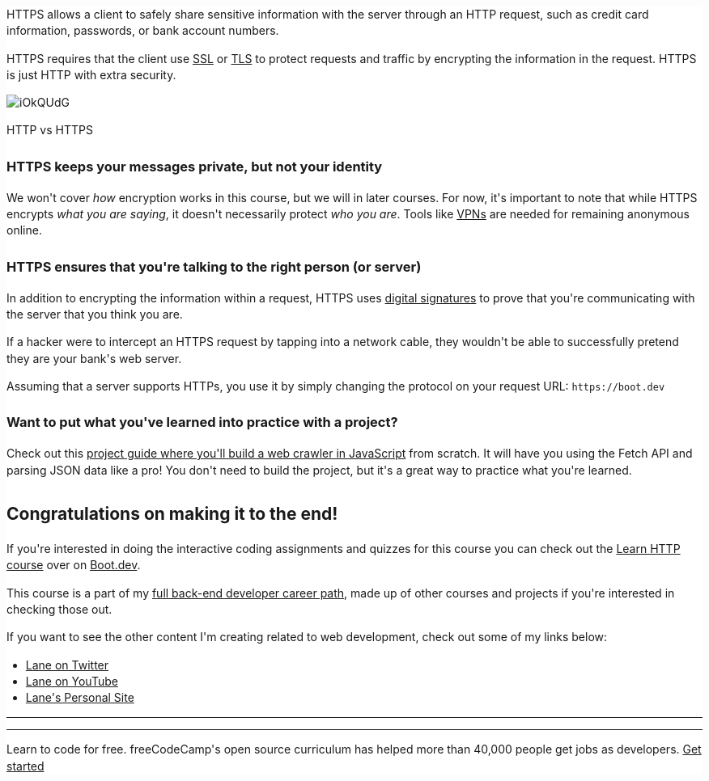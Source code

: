 HTTPS allows a client to safely share sensitive information with the server through an HTTP request, such as credit card information, passwords, or bank account numbers.

HTTPS requires that the client use [SSL](https://developer.mozilla.org/en-US/docs/Glossary/SSL) or [TLS](https://www.freecodecamp.org/news/what-is-tls-transport-layer-security-encryption-explained-in-plain-english/) to protect requests and traffic by encrypting the information in the request. HTTPS is just HTTP with extra security.

![iOkQUdG](https://i.imgur.com/iOkQUdG.png)

HTTP vs HTTPS

### HTTPS keeps your messages private, but not your identity

We won't cover _how_ encryption works in this course, but we will in later courses. For now, it's important to note that while HTTPS encrypts _what you are saying_, it doesn't necessarily protect _who you are_. Tools like [VPNs](https://nordvpn.com/what-is-a-vpn/) are needed for remaining anonymous online.

### HTTPS ensures that you're talking to the right person (or server)

In addition to encrypting the information within a request, HTTPS uses [](https://en.wikipedia.org/wiki/Digital_signature)[digital signatures](https://en.wikipedia.org/wiki/Digital_signature) to prove that you're communicating with the server that you think you are.

If a hacker were to intercept an HTTPS request by tapping into a network cable, they wouldn't be able to successfully pretend they are your bank's web server.

Assuming that a server supports HTTPs, you use it by simply changing the protocol on your request URL: `https://boot.dev`

### Want to put what you've learned into practice with a project?

Check out this [project guide where you'll build a web crawler in JavaScript](https://boot.dev/build/link-analyzer) from scratch. It will have you using the Fetch API and parsing JSON data like a pro! You don't need to build the project, but it's a great way to practice what you're learned.

## Congratulations on making it to the end!

If you're interested in doing the interactive coding assignments and quizzes for this course you can check out the [Learn HTTP course](https://boot.dev/learn/learn-object-oriented-programming) over on [Boot.dev](https://boot.dev/).

This course is a part of my [full back-end developer career path](https://boot.dev/tracks/backend), made up of other courses and projects if you're interested in checking those out.

If you want to see the other content I'm creating related to web development, check out some of my links below:

-   [Lane on Twitter](https://twitter.com/wagslane)
-   [Lane on YouTube](https://youtube.com/@bootdotdev)
-   [Lane's Personal Site](https://wagslane.dev/)

___

___

Learn to code for free. freeCodeCamp's open source curriculum has helped more than 40,000 people get jobs as developers. [Get started](https://www.freecodecamp.org/learn/)
